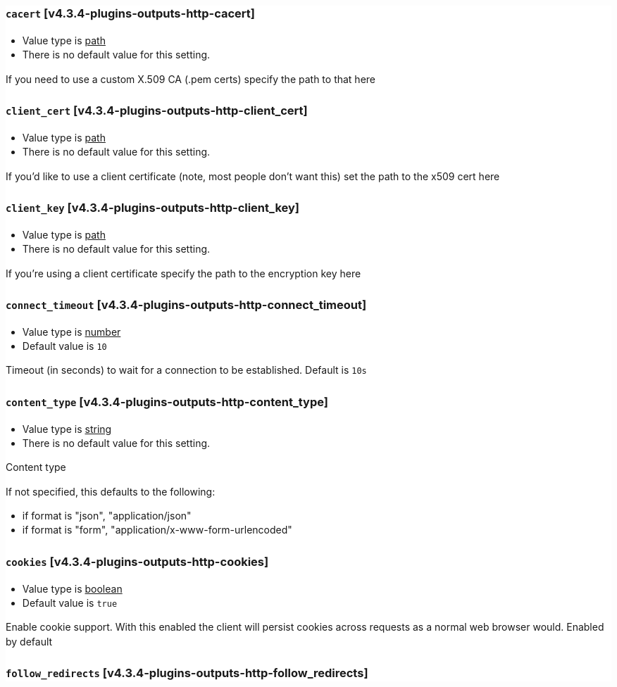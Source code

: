 
### `cacert` [v4.3.4-plugins-outputs-http-cacert]

* Value type is [path](logstash://reference/configuration-file-structure.md#path)
* There is no default value for this setting.

If you need to use a custom X.509 CA (.pem certs) specify the path to that here


### `client_cert` [v4.3.4-plugins-outputs-http-client_cert]

* Value type is [path](logstash://reference/configuration-file-structure.md#path)
* There is no default value for this setting.

If you’d like to use a client certificate (note, most people don’t want this) set the path to the x509 cert here


### `client_key` [v4.3.4-plugins-outputs-http-client_key]

* Value type is [path](logstash://reference/configuration-file-structure.md#path)
* There is no default value for this setting.

If you’re using a client certificate specify the path to the encryption key here


### `connect_timeout` [v4.3.4-plugins-outputs-http-connect_timeout]

* Value type is [number](logstash://reference/configuration-file-structure.md#number)
* Default value is `10`

Timeout (in seconds) to wait for a connection to be established. Default is `10s`


### `content_type` [v4.3.4-plugins-outputs-http-content_type]

* Value type is [string](logstash://reference/configuration-file-structure.md#string)
* There is no default value for this setting.

Content type

If not specified, this defaults to the following:

* if format is "json", "application/json"
* if format is "form", "application/x-www-form-urlencoded"


### `cookies` [v4.3.4-plugins-outputs-http-cookies]

* Value type is [boolean](logstash://reference/configuration-file-structure.md#boolean)
* Default value is `true`

Enable cookie support. With this enabled the client will persist cookies across requests as a normal web browser would. Enabled by default


### `follow_redirects` [v4.3.4-plugins-outputs-http-follow_redirects]
